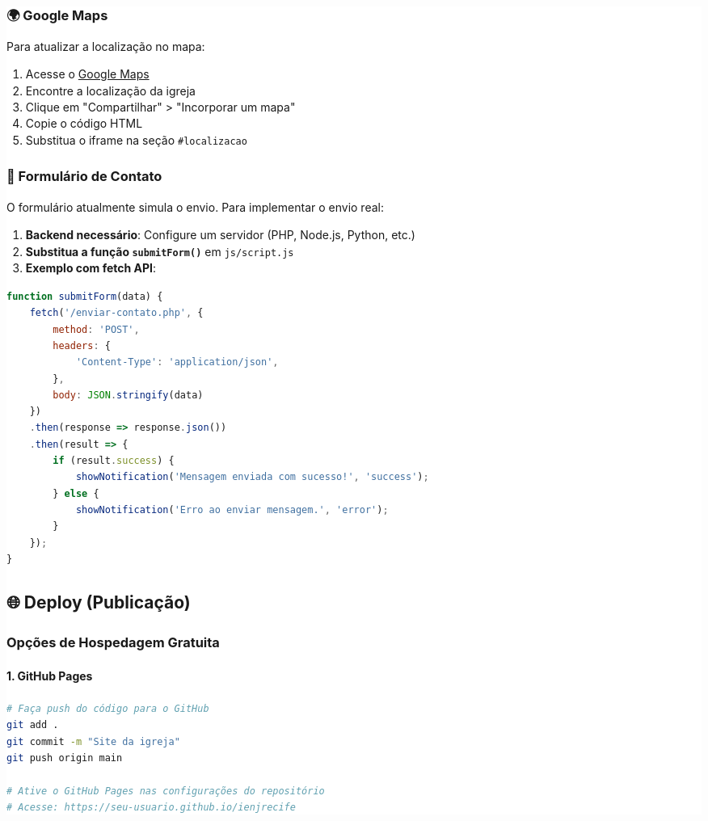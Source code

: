 ### 🌍 Google Maps

Para atualizar a localização no mapa:
1. Acesse o [Google Maps](https://maps.google.com)
2. Encontre a localização da igreja
3. Clique em "Compartilhar" > "Incorporar um mapa"
4. Copie o código HTML
5. Substitua o iframe na seção `#localizacao`

### 📧 Formulário de Contato

O formulário atualmente simula o envio. Para implementar o envio real:

1. **Backend necessário**: Configure um servidor (PHP, Node.js, Python, etc.)
2. **Substitua a função `submitForm()`** em `js/script.js`
3. **Exemplo com fetch API**:

```javascript
function submitForm(data) {
    fetch('/enviar-contato.php', {
        method: 'POST',
        headers: {
            'Content-Type': 'application/json',
        },
        body: JSON.stringify(data)
    })
    .then(response => response.json())
    .then(result => {
        if (result.success) {
            showNotification('Mensagem enviada com sucesso!', 'success');
        } else {
            showNotification('Erro ao enviar mensagem.', 'error');
        }
    });
}
```

## 🌐 Deploy (Publicação)

### Opções de Hospedagem Gratuita

#### 1. GitHub Pages
```bash
# Faça push do código para o GitHub
git add .
git commit -m "Site da igreja"
git push origin main

# Ative o GitHub Pages nas configurações do repositório
# Acesse: https://seu-usuario.github.io/ienjrecife
```

